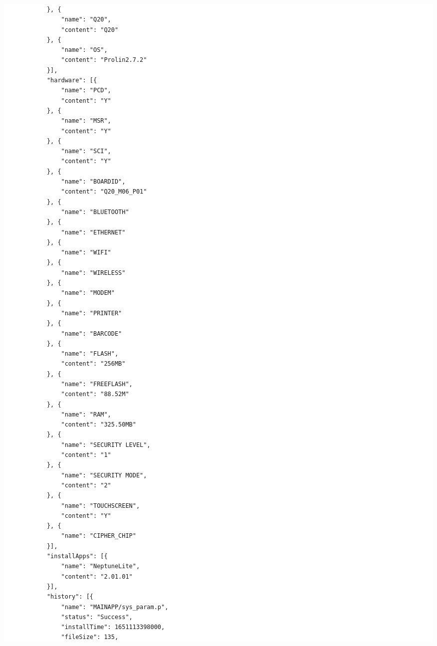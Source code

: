 ```HTML
            }, {
                "name": "Q20",
                "content": "Q20"
            }, {
                "name": "OS",
                "content": "Prolin2.7.2"
            }],
            "hardware": [{
                "name": "PCD",
                "content": "Y"
            }, {
                "name": "MSR",
                "content": "Y"
            }, {
                "name": "SCI",
                "content": "Y"
            }, {
                "name": "BOARDID",
                "content": "Q20_M06_P01"
            }, {
                "name": "BLUETOOTH"
            }, {
                "name": "ETHERNET"
            }, {
                "name": "WIFI"
            }, {
                "name": "WIRELESS"
            }, {
                "name": "MODEM"
            }, {
                "name": "PRINTER"
            }, {
                "name": "BARCODE"
            }, {
                "name": "FLASH",
                "content": "256MB"
            }, {
                "name": "FREEFLASH",
                "content": "88.52M"
            }, {
                "name": "RAM",
                "content": "325.50MB"
            }, {
                "name": "SECURITY LEVEL",
                "content": "1"
            }, {
                "name": "SECURITY MODE",
                "content": "2"
            }, {
                "name": "TOUCHSCREEN",
                "content": "Y"
            }, {
                "name": "CIPHER_CHIP"
            }],
            "installApps": [{
                "name": "NeptuneLite",
                "content": "2.01.01"
            }],
            "history": [{
                "name": "MAINAPP/sys_param.p",
                "status": "Success",
                "installTime": 1651113398000,
                "fileSize": 135,
```